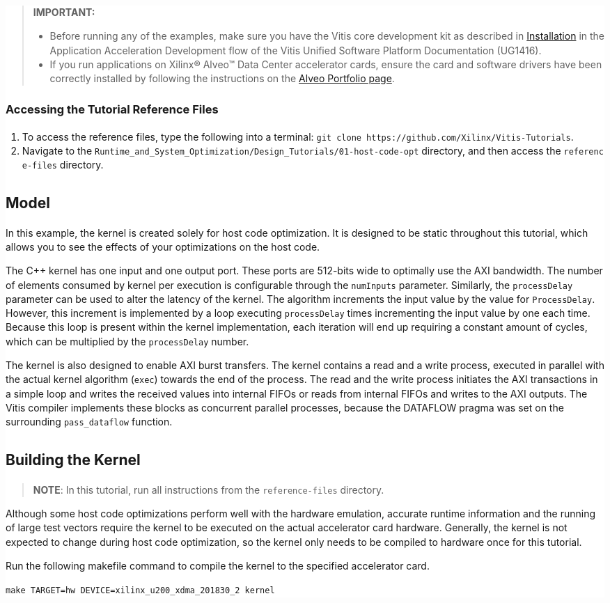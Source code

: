 >**IMPORTANT:**  
>
> * Before running any of the examples, make sure you have the Vitis core development kit as described in [Installation](https://www.xilinx.com/html_docs/xilinx2020_2/vitis_doc/acceleration_installation.html#vhc1571429852245) in the Application Acceleration Development flow of the Vitis Unified Software Platform Documentation (UG1416).
>* If you run applications on Xilinx® Alveo™ Data Center accelerator cards, ensure the card and software drivers have been correctly installed by following the instructions on the [Alveo Portfolio page](https://www.xilinx.com/products/boards-and-kits/alveo.html).

### Accessing the Tutorial Reference Files

1. To access the reference files, type the following into a terminal: `git clone https://github.com/Xilinx/Vitis-Tutorials`.
2. Navigate to the `Runtime_and_System_Optimization/Design_Tutorials/01-host-code-opt` directory, and then access the `reference-files` directory.

## Model

In this example, the kernel is created solely for host code optimization. It is designed to be static throughout this tutorial, which allows you to see the effects of your optimizations on the host code.  


The C++ kernel has one input and one output port. These ports are 512-bits wide to optimally use the AXI bandwidth. The number of elements consumed by kernel per execution is configurable through the `numInputs` parameter. Similarly, the `processDelay` parameter can be used to alter the latency of the kernel. The algorithm increments the input value by the value for `ProcessDelay`. However, this increment is implemented by a loop executing `processDelay` times incrementing the input value by one each time. Because this loop is present within the kernel implementation, each iteration will end up requiring a constant amount of cycles, which can be multiplied by the `processDelay` number.

The kernel is also designed to enable AXI burst transfers. The kernel contains a read and a write process, executed in parallel with the actual kernel algorithm (`exec`) towards the end of the process.
The read and the write process initiates the AXI transactions in a simple loop and writes the received values into internal FIFOs or reads from internal FIFOs and writes to the AXI outputs. The Vitis compiler implements these blocks as concurrent parallel processes, because the DATAFLOW pragma was set on the surrounding `pass_dataflow` function.

## Building the Kernel

>**NOTE**: In this tutorial, run all instructions from the `reference-files` directory.

Although some host code optimizations perform well with the hardware emulation, accurate runtime information and the running of large test vectors require the kernel to be executed on the actual accelerator card hardware. Generally, the kernel is not expected to change during host code optimization, so the kernel only needs to be compiled to hardware once for this tutorial.

Run the following makefile command to compile the kernel to the specified accelerator card.

```
make TARGET=hw DEVICE=xilinx_u200_xdma_201830_2 kernel
```
